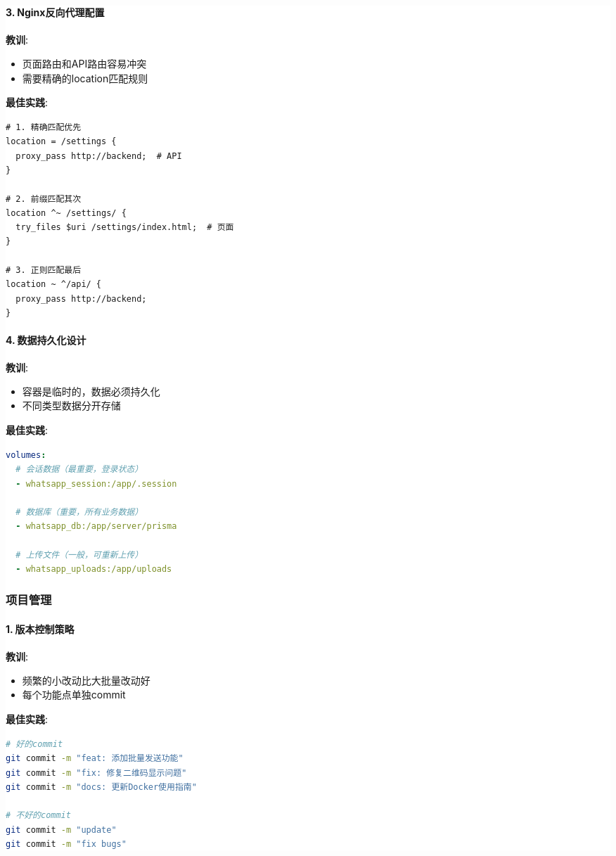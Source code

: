 #### 3. Nginx反向代理配置

**教训**: 
- 页面路由和API路由容易冲突
- 需要精确的location匹配规则

**最佳实践**:
```nginx
# 1. 精确匹配优先
location = /settings {
  proxy_pass http://backend;  # API
}

# 2. 前缀匹配其次
location ^~ /settings/ {
  try_files $uri /settings/index.html;  # 页面
}

# 3. 正则匹配最后
location ~ ^/api/ {
  proxy_pass http://backend;
}
```

#### 4. 数据持久化设计

**教训**: 
- 容器是临时的，数据必须持久化
- 不同类型数据分开存储

**最佳实践**:
```yaml
volumes:
  # 会话数据（最重要，登录状态）
  - whatsapp_session:/app/.session
  
  # 数据库（重要，所有业务数据）
  - whatsapp_db:/app/server/prisma
  
  # 上传文件（一般，可重新上传）
  - whatsapp_uploads:/app/uploads
```

### 项目管理

#### 1. 版本控制策略

**教训**: 
- 频繁的小改动比大批量改动好
- 每个功能点单独commit

**最佳实践**:
```bash
# 好的commit
git commit -m "feat: 添加批量发送功能"
git commit -m "fix: 修复二维码显示问题"
git commit -m "docs: 更新Docker使用指南"

# 不好的commit
git commit -m "update"
git commit -m "fix bugs"
```
